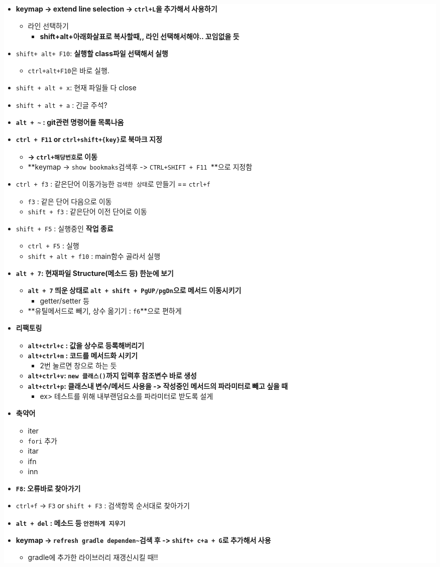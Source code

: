 - **keymap -> extend line selection -> `ctrl+L`을 추가해서 사용하기**
  - 라인 선택하기
    - **shift+alt+아래화살표로 복사할때,, 라인 선택해서해야.. 꼬임없을 듯**
- `shift+ alt+ F10`: **실행할 class파일 선택해서 실행**
  - `ctrl+alt+F10`은 바로 실행.


- `shift + alt + x`: 현재 파일들 다 close
- `shift + alt + a` : 긴글 주석?



- **`alt + ~` : git관련 명령어들 목록나옴**	



- **`ctrl + F11` or `ctrl+shift+{key}`로 북마크 지정**
  - **-> `ctrl+해당번호`로 이동**
  - **keymap -> `show bookmaks`검색후 -> `CTRL+SHIFT + F11 `**으로 지정함





- `ctrl + f3` : 같은단어 이동가능한 `검색한 상태`로 만들기 == `ctrl+f`
  - `f3` : 같은 단어 다음으로 이동
  - `shift + f3` : 같은단어 이전 단어로 이동



- `shift + F5` : 실행중인 **작업 종료**
  - `ctrl + F5` : 실행
  - `shift + alt + f10` : main함수 골라서 실행
- **`alt + 7`: 현재파일 Structure(메소드 등) 한눈에 보기**
  - **`alt + 7` 띄운 상태로 `alt + shift + PgUP/pgDn`으로 메서드 이동시키기**
    - getter/setter 등
  - **유틸메서드로 빼기, 상수 옮기기 : `f6`**으로 편하게



- **리팩토링**
  - **`alt+ctrl+c` : 값을 상수로 등록해버리기**
  - **`alt+ctrl+m` : 코드를 메서드화 시키기**
    - 2번 눌르면 창으로 하는 듯
  - **`alt+ctrl+v`: `new 클래스()`까지 입력후 참조변수 바로 생성**
  - **`alt+ctrl+p`: 클래스내 변수/메서드 사용을 -> 작성중인 메서드의 파라미터로 빼고 싶을 때**
    - ex> 테스트를 위해 내부랜덤요소를 파라미터로 받도록 설게 
- **축약어**
  - iter
  - `fori` 추가
  - itar
  - ifn
  - inn
  
- **`F8`: 오류바로 찾아가기**
- `ctrl+f` -> `F3` or `shift + F3` : 검색항목 순서대로 찾아가기

- **`alt + del` : 메소드 등 `안전하게 지우기`**

- **keymap -> `refresh gradle dependen~`검색 후 -> `shift+ c+a + G`로  추가해서 사용**
  - gradle에 추가한 라이브러리 재갱신시킬 때!!
